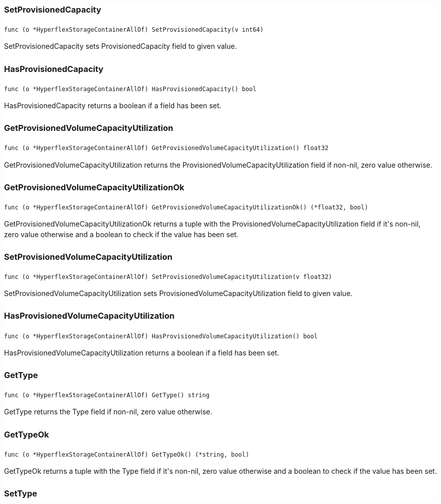 ### SetProvisionedCapacity

`func (o *HyperflexStorageContainerAllOf) SetProvisionedCapacity(v int64)`

SetProvisionedCapacity sets ProvisionedCapacity field to given value.

### HasProvisionedCapacity

`func (o *HyperflexStorageContainerAllOf) HasProvisionedCapacity() bool`

HasProvisionedCapacity returns a boolean if a field has been set.

### GetProvisionedVolumeCapacityUtilization

`func (o *HyperflexStorageContainerAllOf) GetProvisionedVolumeCapacityUtilization() float32`

GetProvisionedVolumeCapacityUtilization returns the ProvisionedVolumeCapacityUtilization field if non-nil, zero value otherwise.

### GetProvisionedVolumeCapacityUtilizationOk

`func (o *HyperflexStorageContainerAllOf) GetProvisionedVolumeCapacityUtilizationOk() (*float32, bool)`

GetProvisionedVolumeCapacityUtilizationOk returns a tuple with the ProvisionedVolumeCapacityUtilization field if it's non-nil, zero value otherwise
and a boolean to check if the value has been set.

### SetProvisionedVolumeCapacityUtilization

`func (o *HyperflexStorageContainerAllOf) SetProvisionedVolumeCapacityUtilization(v float32)`

SetProvisionedVolumeCapacityUtilization sets ProvisionedVolumeCapacityUtilization field to given value.

### HasProvisionedVolumeCapacityUtilization

`func (o *HyperflexStorageContainerAllOf) HasProvisionedVolumeCapacityUtilization() bool`

HasProvisionedVolumeCapacityUtilization returns a boolean if a field has been set.

### GetType

`func (o *HyperflexStorageContainerAllOf) GetType() string`

GetType returns the Type field if non-nil, zero value otherwise.

### GetTypeOk

`func (o *HyperflexStorageContainerAllOf) GetTypeOk() (*string, bool)`

GetTypeOk returns a tuple with the Type field if it's non-nil, zero value otherwise
and a boolean to check if the value has been set.

### SetType
